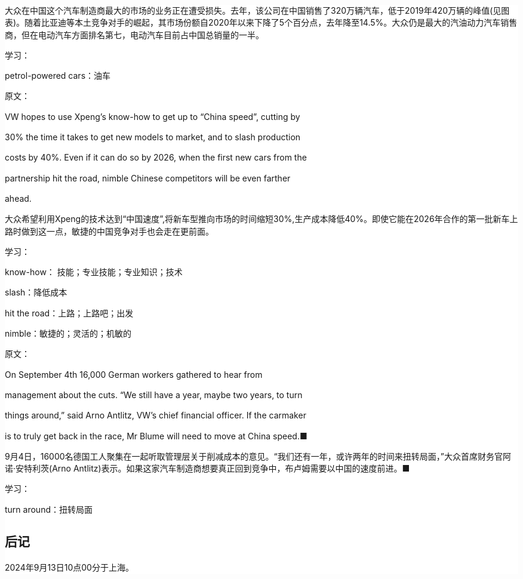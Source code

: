 大众在中国这个汽车制造商最大的市场的业务正在遭受损失。去年，该公司在中国销售了320万辆汽车，低于2019年420万辆的峰值(见图表)。随着比亚迪等本土竞争对手的崛起，其市场份额自2020年以来下降了5个百分点，去年降至14.5%。大众仍是最大的汽油动力汽车销售商，但在电动汽车方面排名第七，电动汽车目前占中国总销量的一半。

学习：

petrol-powered cars：油车

原文：

VW hopes to use Xpeng’s know-how to get up to “China speed”, cutting by

30% the time it takes to get new models to market, and to slash production

costs by 40%. Even if it can do so by 2026, when the first new cars from the

partnership hit the road, nimble Chinese competitors will be even farther

ahead.

大众希望利用Xpeng的技术达到“中国速度”,将新车型推向市场的时间缩短30%,生产成本降低40%。即使它能在2026年合作的第一批新车上路时做到这一点，敏捷的中国竞争对手也会走在更前面。

学习：

know-how： 技能；专业技能；专业知识；技术

slash：降低成本

hit the road：上路；上路吧；出发

nimble：敏捷的；灵活的；机敏的

原文：

On September 4th 16,000 German workers gathered to hear from

management about the cuts. “We still have a year, maybe two years, to turn

things around,” said Arno Antlitz, VW’s chief financial officer. If the carmaker

is to truly get back in the race, Mr Blume will need to move at China speed.■

9月4日，16000名德国工人聚集在一起听取管理层关于削减成本的意见。“我们还有一年，或许两年的时间来扭转局面，”大众首席财务官阿诺·安特利茨(Arno Antlitz)表示。如果这家汽车制造商想要真正回到竞争中，布卢姆需要以中国的速度前进。■

学习：

turn around：扭转局面



## 后记

2024年9月13日10点00分于上海。

